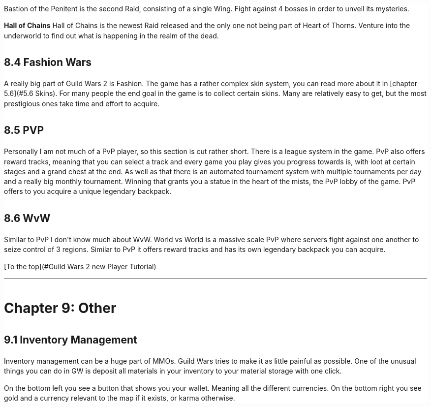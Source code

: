 Bastion of the Penitent is the second Raid, consisting of a single Wing. Fight against 4 bosses in order to unveil its mysteries.

**Hall of Chains**
Hall of Chains is the newest Raid released and the only one not being part of Heart of Thorns. Venture into the underworld to find out what is happening in the realm of the dead.

## 8.4 Fashion Wars

A really big part of Guild Wars 2 is Fashion. The game has a rather complex skin system, you can read more about it in [chapter 5.6](#5.6 Skins). For many people the end goal in the game is to collect certain skins. Many are relatively easy to get, but the most prestigious ones take time and effort to acquire.

## 8.5 PVP

Personally I am not much of a PvP player, so this section is cut rather short. There is a league system in the game. PvP also offers reward tracks, meaning that you can select a track and every game you play gives you progress towards is, with loot at certain stages and a grand chest at the end. As well as that there is an automated tournament system with multiple tournaments per day and a really big monthly tournament. Winning that grants you a statue in the heart of the mists, the PvP lobby of the game. PvP offers to you acquire a unique legendary backpack.



## 8.6 WvW

Similar to PvP I don't know much about WvW. World vs World is a massive scale PvP where servers fight against one another to seize control of 3 regions. Similar to PvP it offers reward tracks and has its own legendary backpack you can acquire.

[To the top](#Guild Wars 2 new Player Tutorial)

---
# Chapter 9: Other

## 9.1 Inventory Management

Inventory management can be a huge part of MMOs. Guild Wars tries to make it as little painful as possible.  One of the unusual things you can do in GW is deposit all materials in your inventory to your material storage with one click.

On the bottom left you see a button that shows you your wallet. Meaning all the different currencies. On the bottom right you see gold and a currency relevant to the map if it exists, or karma otherwise.
